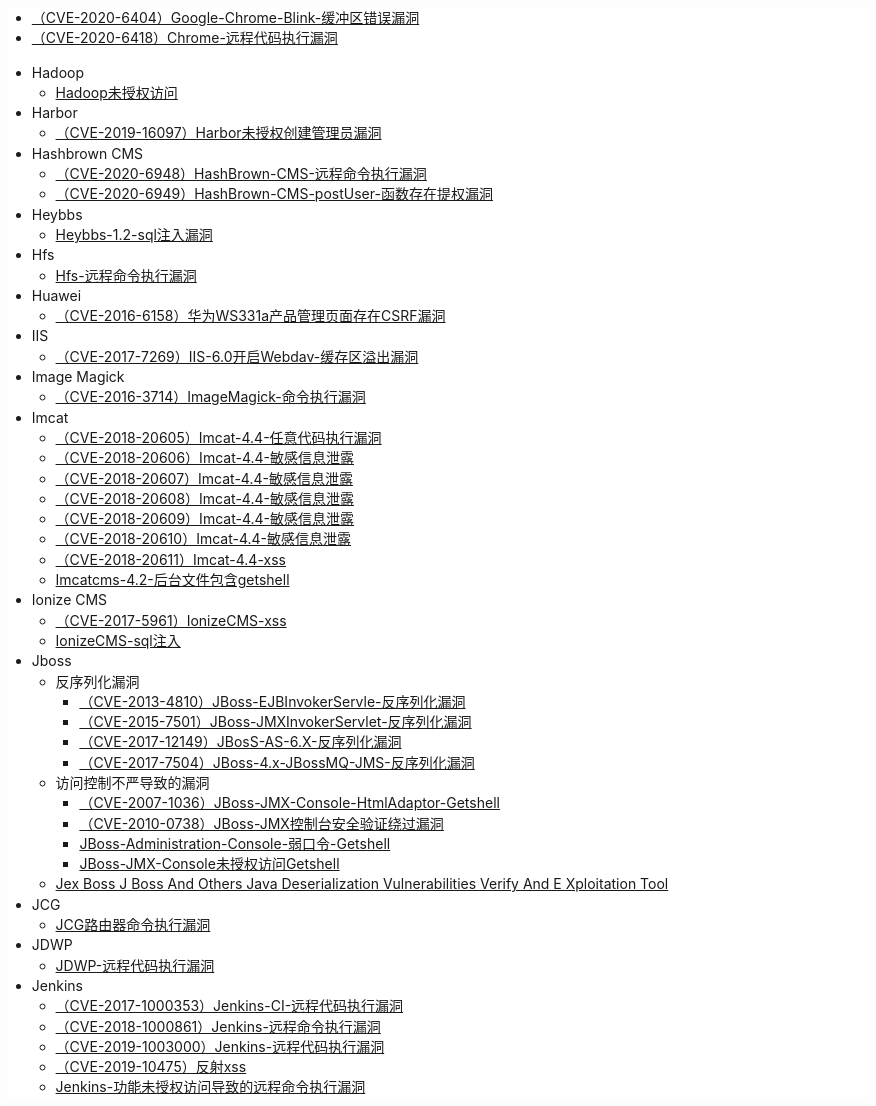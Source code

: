   * [（CVE-2020-6404）Google-Chrome-Blink-缓冲区错误漏洞](0sec/Google/（CVE-2020-6404）Google-Chrome-Blink-缓冲区错误漏洞.html)
  * [（CVE-2020-6418）Chrome-远程代码执行漏洞](0sec/Google/（CVE-2020-6418）Chrome-远程代码执行漏洞.html)
- Hadoop
  * [Hadoop未授权访问](0sec/Hadoop/Hadoop未授权访问.html)
- Harbor
  * [（CVE-2019-16097）Harbor未授权创建管理员漏洞](0sec/Harbor/（CVE-2019-16097）Harbor未授权创建管理员漏洞.html)
- Hashbrown CMS
  * [（CVE-2020-6948）HashBrown-CMS-远程命令执行漏洞](0sec/Hashbrown%20CMS/（CVE-2020-6948）HashBrown-CMS-远程命令执行漏洞.html)
  * [（CVE-2020-6949）HashBrown-CMS-postUser-函数存在提权漏洞](0sec/Hashbrown%20CMS/（CVE-2020-6949）HashBrown-CMS-postUser-函数存在提权漏洞.html)
- Heybbs
  * [Heybbs-1.2-sql注入漏洞](0sec/Heybbs/Heybbs-1.2-sql注入漏洞.html)
- Hfs
  * [Hfs-远程命令执行漏洞](0sec/Hfs/Hfs-远程命令执行漏洞.html)
- Huawei
  * [（CVE-2016-6158）华为WS331a产品管理页面存在CSRF漏洞](0sec/Huawei/（CVE-2016-6158）华为WS331a产品管理页面存在CSRF漏洞.html)
- IIS
  * [（CVE-2017-7269）IIS-6.0开启Webdav-缓存区溢出漏洞](0sec/IIS/（CVE-2017-7269）IIS-6.0开启Webdav-缓存区溢出漏洞.html)
- Image Magick
  * [（CVE-2016-3714）ImageMagick-命令执行漏洞](0sec/ImageMagick/（CVE-2016-3714）ImageMagick-命令执行漏洞.html)
- Imcat
  * [（CVE-2018-20605）Imcat-4.4-任意代码执行漏洞](0sec/Imcat/（CVE-2018-20605）Imcat-4.4-任意代码执行漏洞.html)
  * [（CVE-2018-20606）Imcat-4.4-敏感信息泄露](0sec/Imcat/（CVE-2018-20606）Imcat-4.4-敏感信息泄露.html)
  * [（CVE-2018-20607）Imcat-4.4-敏感信息泄露](0sec/Imcat/（CVE-2018-20607）Imcat-4.4-敏感信息泄露.html)
  * [（CVE-2018-20608）Imcat-4.4-敏感信息泄露](0sec/Imcat/（CVE-2018-20608）Imcat-4.4-敏感信息泄露.html)
  * [（CVE-2018-20609）Imcat-4.4-敏感信息泄露](0sec/Imcat/（CVE-2018-20609）Imcat-4.4-敏感信息泄露.html)
  * [（CVE-2018-20610）Imcat-4.4-敏感信息泄露](0sec/Imcat/（CVE-2018-20610）Imcat-4.4-敏感信息泄露.html)
  * [（CVE-2018-20611）Imcat-4.4-xss](0sec/Imcat/（CVE-2018-20611）Imcat-4.4-xss.html)
  * [Imcatcms-4.2-后台文件包含getshell](0sec/Imcat/Imcatcms-4.2-后台文件包含getshell.html)
- Ionize CMS
  * [（CVE-2017-5961）IonizeCMS-xss](0sec/IonizeCMS/（CVE-2017-5961）IonizeCMS-xss.html)
  * [IonizeCMS-sql注入](0sec/IonizeCMS/IonizeCMS-sql注入.html)
- Jboss
  - 反序列化漏洞
    * [（CVE-2013-4810）JBoss-EJBInvokerServle-反序列化漏洞](0sec/Jboss/反序列化漏洞/（CVE-2013-4810）JBoss-EJBInvokerServle-反序列化漏洞.html)
    * [（CVE-2015-7501）JBoss-JMXInvokerServlet-反序列化漏洞](0sec/Jboss/反序列化漏洞/（CVE-2015-7501）JBoss-JMXInvokerServlet-反序列化漏洞.html)
    * [（CVE-2017-12149）JBosS-AS-6.X-反序列化漏洞](0sec/Jboss/反序列化漏洞/（CVE-2017-12149）JBosS-AS-6.X-反序列化漏洞.html)
    * [（CVE-2017-7504）JBoss-4.x-JBossMQ-JMS-反序列化漏洞](0sec/Jboss/反序列化漏洞/（CVE-2017-7504）JBoss-4.x-JBossMQ-JMS-反序列化漏洞.html)
  - 访问控制不严导致的漏洞
    * [（CVE-2007-1036）JBoss-JMX-Console-HtmlAdaptor-Getshell](0sec/Jboss/访问控制不严导致的漏洞/（CVE-2007-1036）JBoss-JMX-Console-HtmlAdaptor-Getshell.html)
    * [（CVE-2010-0738）JBoss-JMX控制台安全验证绕过漏洞](0sec/Jboss/访问控制不严导致的漏洞/（CVE-2010-0738）JBoss-JMX控制台安全验证绕过漏洞.html)
    * [JBoss-Administration-Console-弱口令-Getshell](0sec/Jboss/访问控制不严导致的漏洞/JBoss-Administration-Console-弱口令-Getshell.html)
    * [JBoss-JMX-Console未授权访问Getshell](0sec/Jboss/访问控制不严导致的漏洞/JBoss-JMX-Console未授权访问Getshell.html)
  * [Jex Boss J Boss And Others Java Deserialization Vulnerabilities Verify And E Xploitation Tool](0sec/Jboss/JexBoss-JBoss-(0sec/and-others-Java-Deserialization-Vulnerabilities)-verify-and-EXploitation-Tool.html)
- JCG
  * [JCG路由器命令执行漏洞](0sec/JCG/JCG路由器命令执行漏洞.html)
- JDWP
  * [JDWP-远程代码执行漏洞](0sec/JDWP/JDWP-远程代码执行漏洞.html)
- Jenkins
  * [（CVE-2017-1000353）Jenkins-CI-远程代码执行漏洞](0sec/Jenkins/（CVE-2017-1000353）Jenkins-CI-远程代码执行漏洞.html)
  * [（CVE-2018-1000861）Jenkins-远程命令执行漏洞](0sec/Jenkins/（CVE-2018-1000861）Jenkins-远程命令执行漏洞.html)
  * [（CVE-2019-1003000）Jenkins-远程代码执行漏洞](0sec/Jenkins/（CVE-2019-1003000）Jenkins-远程代码执行漏洞.html)
  * [（CVE-2019-10475）反射xss](0sec/Jenkins/（CVE-2019-10475）反射xss.html)
  * [Jenkins-功能未授权访问导致的远程命令执行漏洞](0sec/Jenkins/Jenkins-功能未授权访问导致的远程命令执行漏洞.html)